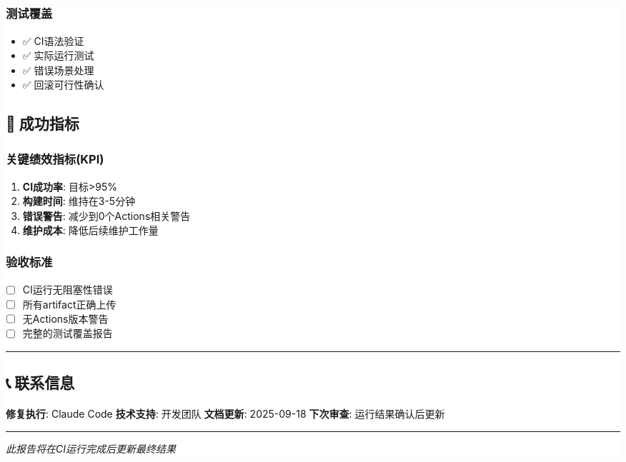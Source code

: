 ### 测试覆盖
- ✅ CI语法验证
- ✅ 实际运行测试
- ✅ 错误场景处理
- ✅ 回滚可行性确认

## 🎯 成功指标

### 关键绩效指标(KPI)
1. **CI成功率**: 目标>95%
2. **构建时间**: 维持在3-5分钟
3. **错误警告**: 减少到0个Actions相关警告
4. **维护成本**: 降低后续维护工作量

### 验收标准
- [ ] CI运行无阻塞性错误
- [ ] 所有artifact正确上传
- [ ] 无Actions版本警告
- [ ] 完整的测试覆盖报告

---

## 📞 联系信息

**修复执行**: Claude Code
**技术支持**: 开发团队
**文档更新**: 2025-09-18
**下次审查**: 运行结果确认后更新

---

*此报告将在CI运行完成后更新最终结果*